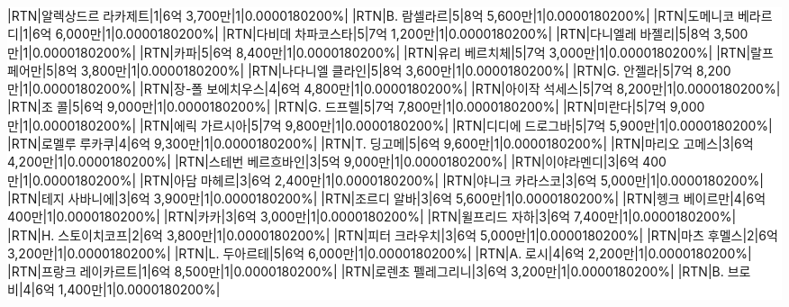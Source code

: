 |RTN|알렉상드르 라카제트|1|6억 3,700만|1|0.0000180200%|
|RTN|B. 람셀라르|5|8억 5,600만|1|0.0000180200%|
|RTN|도메니코 베라르디|1|6억 6,000만|1|0.0000180200%|
|RTN|다비데 차파코스타|5|7억 1,200만|1|0.0000180200%|
|RTN|다니엘레 바젤리|5|8억 3,500만|1|0.0000180200%|
|RTN|카파|5|6억 8,400만|1|0.0000180200%|
|RTN|유리 베르치체|5|7억 3,000만|1|0.0000180200%|
|RTN|랄프 페어만|5|8억 3,800만|1|0.0000180200%|
|RTN|나다니엘 클라인|5|8억 3,600만|1|0.0000180200%|
|RTN|G. 안젤라|5|7억 8,200만|1|0.0000180200%|
|RTN|장-폴 보에치우스|4|6억 4,800만|1|0.0000180200%|
|RTN|아이작 석세스|5|7억 8,200만|1|0.0000180200%|
|RTN|조 콜|5|6억 9,000만|1|0.0000180200%|
|RTN|G. 드프렐|5|7억 7,800만|1|0.0000180200%|
|RTN|미란다|5|7억 9,000만|1|0.0000180200%|
|RTN|에릭 가르시아|5|7억 9,800만|1|0.0000180200%|
|RTN|디디에 드로그바|5|7억 5,900만|1|0.0000180200%|
|RTN|로멜루 루카쿠|4|6억 9,300만|1|0.0000180200%|
|RTN|T. 딩고메|5|6억 9,600만|1|0.0000180200%|
|RTN|마리오 고메스|3|6억 4,200만|1|0.0000180200%|
|RTN|스테번 베르흐바인|3|5억 9,000만|1|0.0000180200%|
|RTN|이야라멘디|3|6억 400만|1|0.0000180200%|
|RTN|아담 마헤르|3|6억 2,400만|1|0.0000180200%|
|RTN|야니크 카라스코|3|6억 5,000만|1|0.0000180200%|
|RTN|테지 사바니에|3|6억 3,900만|1|0.0000180200%|
|RTN|조르디 알바|3|6억 5,600만|1|0.0000180200%|
|RTN|헹크 베이르만|4|6억 400만|1|0.0000180200%|
|RTN|카카|3|6억 3,000만|1|0.0000180200%|
|RTN|윌프리드 자하|3|6억 7,400만|1|0.0000180200%|
|RTN|H. 스토이치코프|2|6억 3,800만|1|0.0000180200%|
|RTN|피터 크라우치|3|6억 5,000만|1|0.0000180200%|
|RTN|마츠 후멜스|2|6억 3,200만|1|0.0000180200%|
|RTN|L. 두아르테|5|6억 6,000만|1|0.0000180200%|
|RTN|A. 로시|4|6억 2,200만|1|0.0000180200%|
|RTN|프랑크 레이카르트|1|6억 8,500만|1|0.0000180200%|
|RTN|로렌초 펠레그리니|3|6억 3,200만|1|0.0000180200%|
|RTN|B. 브로비|4|6억 1,400만|1|0.0000180200%|
